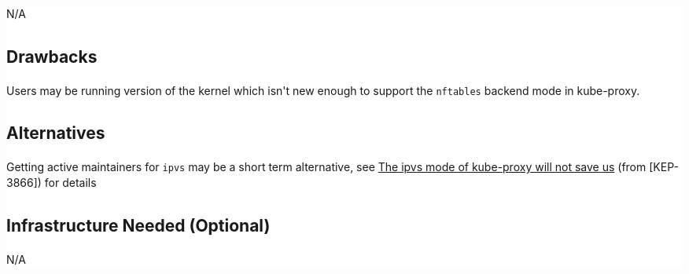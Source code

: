 N/A

## Drawbacks

Users may be running version of the kernel which isn't new enough to support the `nftables` backend mode in kube-proxy.

## Alternatives

Getting active maintainers for `ipvs` may be a short term alternative, see [The ipvs mode of kube-proxy will not save us] (from [KEP-3866]) for details

[The ipvs mode of kube-proxy will not save us]: https://github.com/kubernetes/enhancements/blob/master/keps/sig-network/3866-nftables-proxy/README.md#the-ipvs-mode-of-kube-proxy-will-not-save-us

## Infrastructure Needed (Optional)

N/A


[kubernetes.io]: https://kubernetes.io/
[kubernetes/enhancements]: https://git.k8s.io/enhancements
[kubernetes/kubernetes]: https://git.k8s.io/kubernetes
[kubernetes/website]: https://git.k8s.io/website
[First example]: https://github.com/kubernetes/kubernetes/issues/132689#issuecomment-3031585314
[second example]: https://github.com/kubernetes/kubernetes/issues/132068#issuecomment-2945169346
[^1]: See https://github.com/kubernetes/enhancements/blob/master/keps/sig-network/3866-nftables-proxy/README.md#we-will-hopefully-be-able-to-trade-2-supported-backends-for-1
[KEP-265]: https://github.com/kubernetes/enhancements/blob/master/keps/sig-network/265-ipvs-based-load-balancing/README.md
[KEP-3866]: https://github.com/kubernetes/enhancements/blob/master/keps/sig-network/3866-nftables-proxy/README.md
[KEP-5343]: https://github.com/kubernetes/enhancements/pull/5344